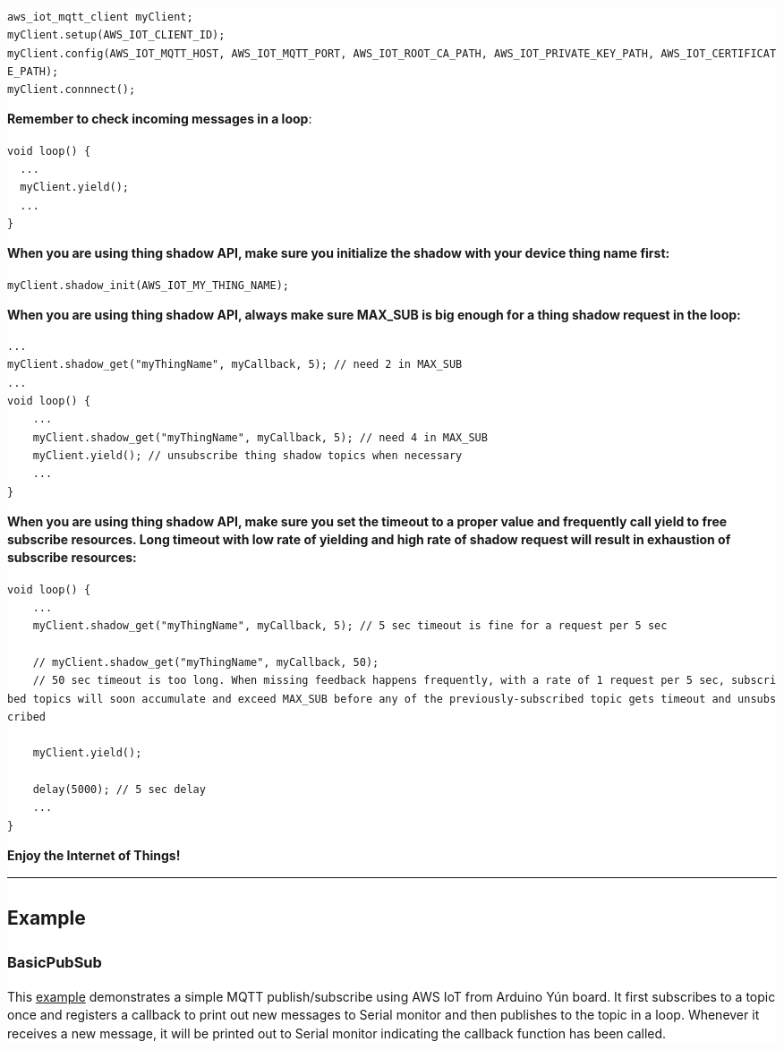     aws_iot_mqtt_client myClient;
    myClient.setup(AWS_IOT_CLIENT_ID);
    myClient.config(AWS_IOT_MQTT_HOST, AWS_IOT_MQTT_PORT, AWS_IOT_ROOT_CA_PATH, AWS_IOT_PRIVATE_KEY_PATH, AWS_IOT_CERTIFICATE_PATH);
    myClient.connnect();

**Remember to check incoming messages in a loop**:

    void loop() { 
      ...  
      myClient.yield();
      ...
    }

**When you are using thing shadow API, make sure you initialize the shadow with your device thing name first:**

	myClient.shadow_init(AWS_IOT_MY_THING_NAME);

**When you are using thing shadow API, always make sure MAX\_SUB is big enough for a thing shadow request in the loop:**

	...
	myClient.shadow_get("myThingName", myCallback, 5); // need 2 in MAX_SUB
	...
	void loop() {
		...
		myClient.shadow_get("myThingName", myCallback, 5); // need 4 in MAX_SUB
		myClient.yield(); // unsubscribe thing shadow topics when necessary
		...
	}

**When you are using thing shadow API, make sure you set the timeout to a proper value and frequently call yield to free subscribe resources. Long timeout with low rate of yielding and high rate of shadow request will result in exhaustion of subscribe resources:**

	void loop() {
		...
		myClient.shadow_get("myThingName", myCallback, 5); // 5 sec timeout is fine for a request per 5 sec
		
		// myClient.shadow_get("myThingName", myCallback, 50);
		// 50 sec timeout is too long. When missing feedback happens frequently, with a rate of 1 request per 5 sec, subscribed topics will soon accumulate and exceed MAX_SUB before any of the previously-subscribed topic gets timeout and unsubscribed
		
		myClient.yield();
		
		delay(5000); // 5 sec delay
		...
	}

**Enjoy the Internet of Things!**

****

<a name="example"></a>
## Example
### BasicPubSub
This [example](https://github.com/aws/aws-iot-device-sdk-arduino-yun/tree/master/AWS-IoT-Arduino-Yun-Library/examples/BasicPubSub) demonstrates a simple MQTT publish/subscribe using AWS IoT from Arduino Yún board. It first subscribes to a topic once and registers a callback to print out new messages to Serial monitor and then publishes to the topic in a loop. Whenever it receives a new message, it will be printed out to Serial monitor indicating the callback function has been called.
